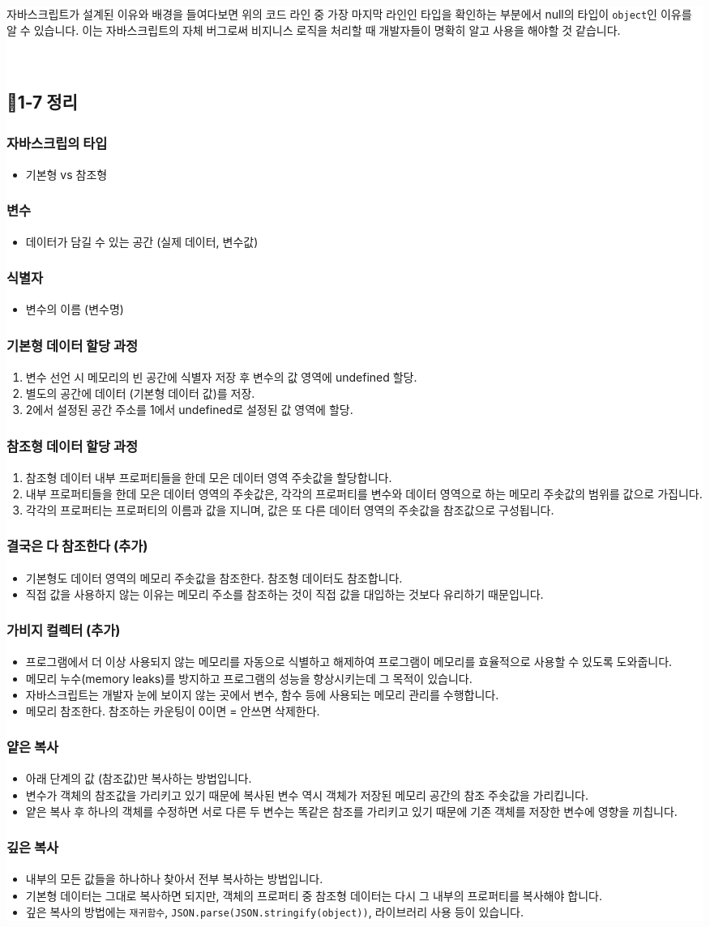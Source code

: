 자바스크립트가 설계된 이유와 배경을 들여다보면 위의 코드 라인 중 가장 마지막 라인인 타입을 확인하는 부분에서 null의 타입이 `object`인 이유를 알 수 있습니다. 이는 자바스크립트의 자체 버그로써 비지니스 로직을 처리할 때 개발자들이 명확히 알고 사용을 해야할 것 같습니다.

<br>

## 📍1-7 정리

### 자바스크립의 타입

- 기본형 vs 참조형

### 변수

- 데이터가 담길 수 있는 공간 (실제 데이터, 변수값)

### 식별자

- 변수의 이름 (변수명)

### 기본형 데이터 할당 과정

1. 변수 선언 시 메모리의 빈 공간에 식별자 저장 후 변수의 값 영역에 undefined 할당.
2. 별도의 공간에 데이터 (기본형 데이터 값)를 저장.
3. 2에서 설정된 공간 주소를 1에서 undefined로 설정된 값 영역에 할당.

### 참조형 데이터 할당 과정

1. 참조형 데이터 내부 프로퍼티들을 한데 모은 데이터 영역 주솟값을 할당합니다.
2. 내부 프로퍼티들을 한데 모은 데이터 영역의 주솟값은, 각각의 프로퍼티를 변수와 데이터 영역으로 하는 메모리 주솟값의 범위를 값으로 가집니다.
3. 각각의 프로퍼티는 프로퍼티의 이름과 값을 지니며, 값은 또 다른 데이터 영역의 주솟값을 참조값으로 구성됩니다.

### 결국은 다 참조한다 (추가)

- 기본형도 데이터 영역의 메모리 주솟값을 참조한다. 참조형 데이터도 참조합니다.
- 직접 값을 사용하지 않는 이유는 메모리 주소를 참조하는 것이 직접 값을 대입하는 것보다 유리하기 때문입니다.

### 가비지 컬렉터 (추가)

- 프로그램에서 더 이상 사용되지 않는 메모리를 자동으로 식별하고 해제하여 프로그램이 메모리를 효율적으로 사용할 수 있도록 도와줍니다.
- 메모리 누수(memory leaks)를 방지하고 프로그램의 성능을 향상시키는데 그 목적이 있습니다.
- 자바스크립트는 개발자 눈에 보이지 않는 곳에서 변수, 함수 등에 사용되는 메모리 관리를 수행합니다.
- 메모리 참조한다. 참조하는 카운팅이 0이면 = 안쓰면 삭제한다.

### 얕은 복사

- 아래 단계의 값 (참조값)만 복사하는 방법입니다.
- 변수가 객체의 참조값을 가리키고 있기 때문에 복사된 변수 역시 객체가 저장된 메모리 공간의 참조 주솟값을 가리킵니다.
- 얕은 복사 후 하나의 객체를 수정하면 서로 다른 두 변수는 똑같은 참조를 가리키고 있기 때문에 기존 객체를 저장한 변수에 영향을 끼칩니다.

### 깊은 복사

- 내부의 모든 값들을 하나하나 찾아서 전부 복사하는 방법입니다.
- 기본형 데이터는 그대로 복사하면 되지만, 객체의 프로퍼티 중 참조형 데이터는 다시 그 내부의 프로퍼티를 복사해야 합니다.
- 깊은 복사의 방법에는 `재귀함수`, `JSON.parse(JSON.stringify(object))`, 라이브러리 사용 등이 있습니다.
